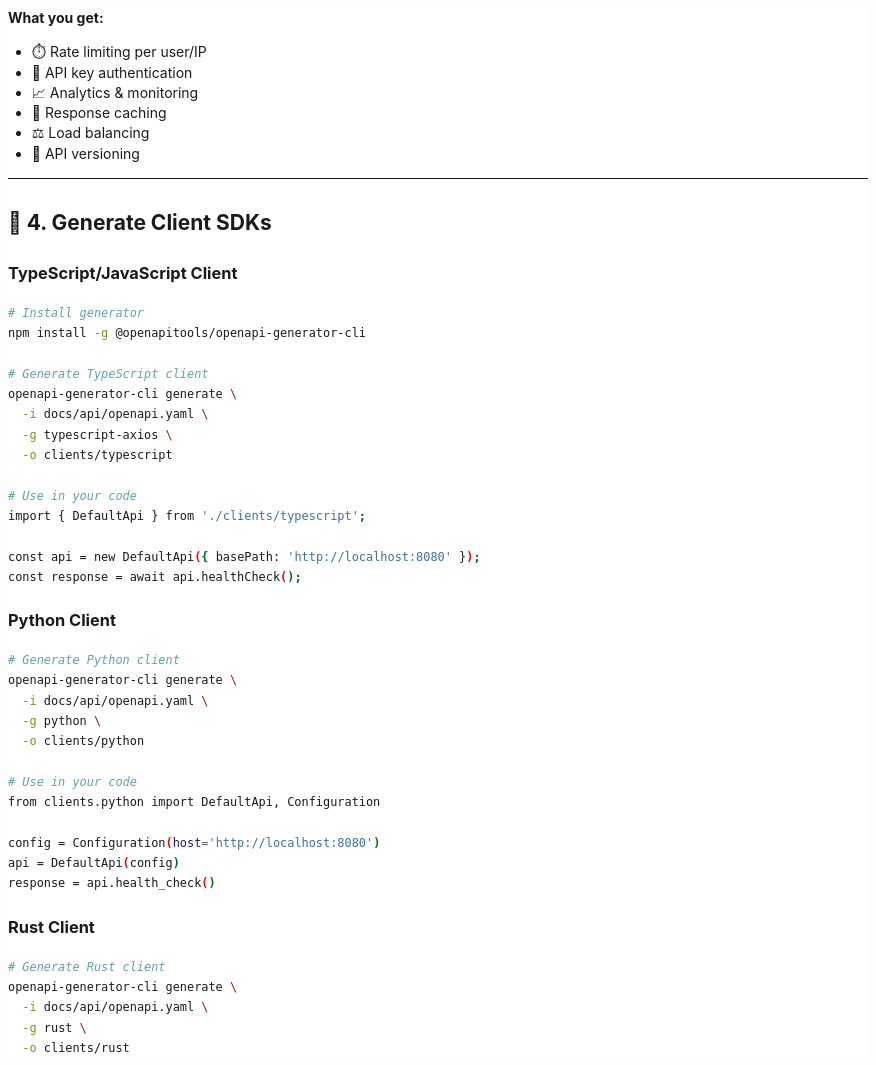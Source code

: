 **What you get:**
- ⏱️ Rate limiting per user/IP
- 🔐 API key authentication
- 📈 Analytics & monitoring
- 💾 Response caching
- ⚖️ Load balancing
- 🔄 API versioning

---

## 🚀 4. Generate Client SDKs

### TypeScript/JavaScript Client

```bash
# Install generator
npm install -g @openapitools/openapi-generator-cli

# Generate TypeScript client
openapi-generator-cli generate \
  -i docs/api/openapi.yaml \
  -g typescript-axios \
  -o clients/typescript

# Use in your code
import { DefaultApi } from './clients/typescript';

const api = new DefaultApi({ basePath: 'http://localhost:8080' });
const response = await api.healthCheck();
```

### Python Client

```bash
# Generate Python client
openapi-generator-cli generate \
  -i docs/api/openapi.yaml \
  -g python \
  -o clients/python

# Use in your code
from clients.python import DefaultApi, Configuration

config = Configuration(host='http://localhost:8080')
api = DefaultApi(config)
response = api.health_check()
```

### Rust Client

```bash
# Generate Rust client
openapi-generator-cli generate \
  -i docs/api/openapi.yaml \
  -g rust \
  -o clients/rust
```
